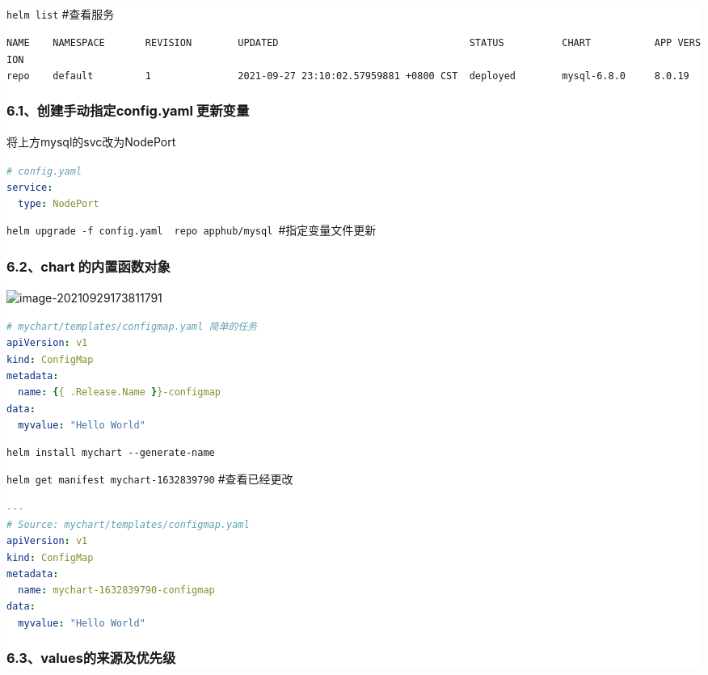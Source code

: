 `helm list` #查看服务

```
NAME    NAMESPACE       REVISION        UPDATED                                 STATUS          CHART           APP VERSION
repo    default         1               2021-09-27 23:10:02.57959881 +0800 CST  deployed        mysql-6.8.0     8.0.19    
```

 

### 6.1、创建手动指定config.yaml 更新变量

将上方mysql的svc改为NodePort

```yaml
# config.yaml 
service:
  type: NodePort
```

`helm upgrade -f config.yaml  repo apphub/mysql `#指定变量文件更新

### 6.2、chart 的内置函数对象

![image-20210929173811791](https://cdn.jsdelivr.net/gh/lzq70112/images/blog/image-20210929173811791.png)



```yaml
# mychart/templates/configmap.yaml 简单的任务
apiVersion: v1
kind: ConfigMap
metadata:
  name: {{ .Release.Name }}-configmap
data:
  myvalue: "Hello World"

```

`helm install mychart --generate-name`

`helm get manifest mychart-1632839790` #查看已经更改

```yaml
---
# Source: mychart/templates/configmap.yaml
apiVersion: v1
kind: ConfigMap
metadata:
  name: mychart-1632839790-configmap
data:
  myvalue: "Hello World"

```



### 6.3、values的来源及优先级
